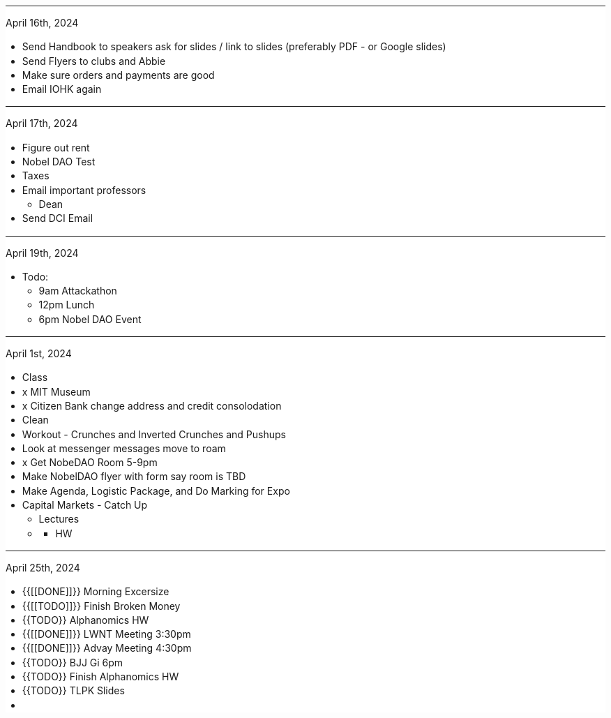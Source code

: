 
---

April 16th, 2024

- Send Handbook to speakers ask for slides / link to slides (preferably PDF - or Google slides)
- Send Flyers to clubs and Abbie
- Make sure orders and payments are good
- Email IOHK again


---

April 17th, 2024

- Figure out rent
- Nobel DAO Test
- Taxes
- Email important professors
    - Dean
- Send DCI Email


---

April 19th, 2024

- Todo:
    - 9am Attackathon
    - 12pm Lunch
    - 6pm Nobel DAO Event


---

April 1st, 2024

- Class
- x MIT Museum
- x Citizen Bank change address and credit consolodation
- Clean
- Workout - Crunches and Inverted Crunches and Pushups
- Look at messenger messages move to roam
- x Get NobeDAO Room 5-9pm
- Make NobelDAO flyer with form say room is TBD
- Make Agenda, Logistic Package, and Do Marking for Expo
- Capital Markets - Catch Up
    - Lectures
    - + HW


---

April 25th, 2024

- {{[[DONE]]}} Morning Excersize
- {{[[TODO]]}} Finish Broken Money
- {{TODO}} Alphanomics HW
- {{[[DONE]]}} LWNT Meeting 3:30pm
- {{[[DONE]]}} Advay Meeting 4:30pm
- {{TODO}} BJJ Gi 6pm
- {{TODO}} Finish Alphanomics HW
- {{TODO}} TLPK Slides
- 
